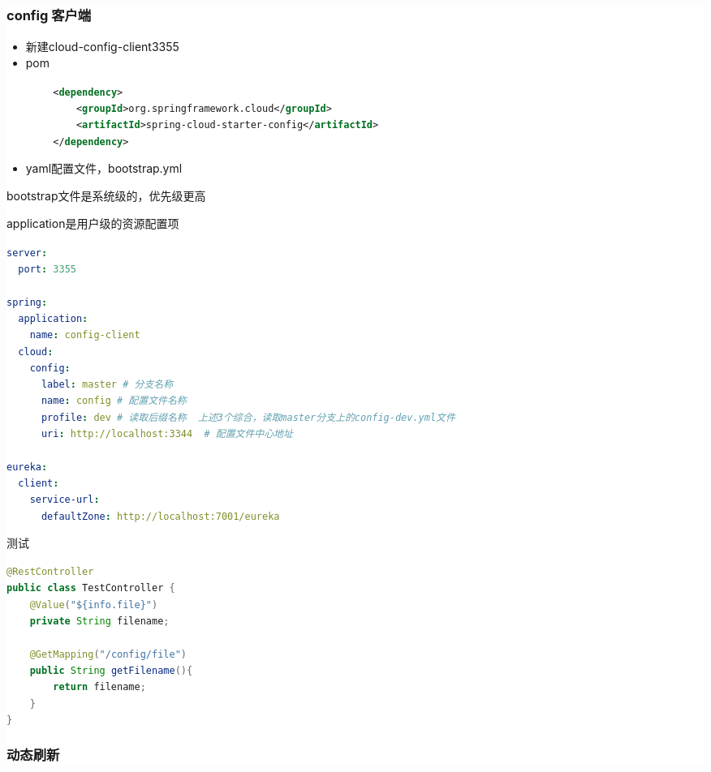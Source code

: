 ### config 客户端

* 新建cloud-config-client3355
* pom

```xml
        <dependency>
            <groupId>org.springframework.cloud</groupId>
            <artifactId>spring-cloud-starter-config</artifactId>
        </dependency>
```

* yaml配置文件，bootstrap.yml

bootstrap文件是系统级的，优先级更高

application是用户级的资源配置项

```yaml
server:
  port: 3355

spring:
  application:
    name: config-client
  cloud:
    config:
      label: master # 分支名称
      name: config # 配置文件名称
      profile: dev # 读取后缀名称  上述3个综合，读取master分支上的config-dev.yml文件
      uri: http://localhost:3344  # 配置文件中心地址

eureka:
  client:
    service-url: 
      defaultZone: http://localhost:7001/eureka
```

测试

```java
@RestController
public class TestController {
    @Value("${info.file}")
    private String filename;

    @GetMapping("/config/file")
    public String getFilename(){
        return filename;
    }
}
```



### 动态刷新
